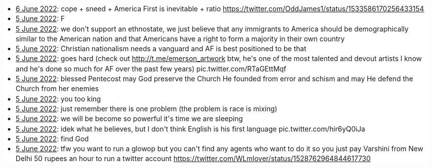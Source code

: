 * [ 6 June 2022](https://web.archive.org/web/20220606052915/https://twitter.com/louisgroyper/status/1533682328391778309): cope + sneed + America First is inevitable + ratio https://twitter.com/OddJames1/status/1533586170256433154 
* [ 5 June 2022](https://web.archive.org/web/20220605223624/https://twitter.com/louisgroyper/status/1533578366384844800): F 
* [ 5 June 2022](https://web.archive.org/web/20220605223052/https://twitter.com/louisgroyper/status/1533577035850858501): we don't support an ethnostate, we just believe that any immigrants to America should be demographically similar to the American nation and that Americans have a right to form a majority in their own country 
* [ 5 June 2022](https://web.archive.org/web/20220605221805/https://twitter.com/louisgroyper/status/1533573827476836360): Christian nationalism needs a vanguard and AF is best positioned to be that 
* [ 5 June 2022](https://web.archive.org/web/20220605221304/https://twitter.com/louisgroyper/status/1533572406933172224): goes hard  (check out  http://t.me/emerson_artwork  btw, he's one of the most talented and devout artists I know and he's done so much for AF over the past few years) pic.twitter.com/RTaGEttMqf 
* [ 5 June 2022](https://web.archive.org/web/20220605214943/https://twitter.com/louisgroyper/status/1533566660950560770): blessed Pentecost  may God preserve the Church He founded from error and schism and may He defend the Church from her enemies 
* [ 5 June 2022](https://web.archive.org/web/20220605214652/https://twitter.com/louisgroyper/status/1533565810169479171): you too king 
* [ 5 June 2022](https://web.archive.org/web/20220605214530/https://twitter.com/louisgroyper/status/1533565507022073857): just remember there is one problem (the problem is race is mixing) 
* [ 5 June 2022](https://web.archive.org/web/20220605214247/https://twitter.com/louisgroyper/status/1533564842572914689): we will be become so powerful it's time we are sleeping 
* [ 5 June 2022](https://web.archive.org/web/20220605213827/https://twitter.com/louisgroyper/status/1533563820010098691): idek what he believes, but I don't think English is his first language pic.twitter.com/hir6yQ0iJa 
* [ 5 June 2022](https://web.archive.org/web/20220605213053/https://twitter.com/louisgroyper/status/1533561837102551041): find God 
* [ 5 June 2022](https://web.archive.org/web/20220605212744/https://twitter.com/louisgroyper/status/1533561009285259264): tfw you want to run a glowop but you can't find any agents who want to do it so you just pay Varshini from New Delhi 50 rupees an hour to run a twitter account https://twitter.com/WLmlover/status/1528762964844617730 
